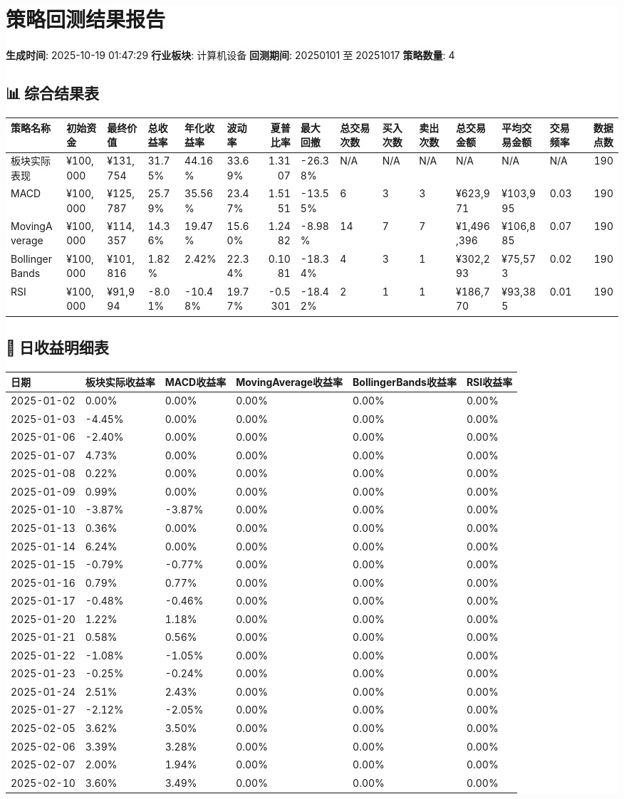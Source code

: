 # 策略回测结果报告

**生成时间**: 2025-10-19 01:47:29
**行业板块**: 计算机设备
**回测期间**: 20250101 至 20251017
**策略数量**: 4

## 📊 综合结果表

| 策略名称           | 初始资金     | 最终价值     | 总收益率   | 年化收益率   | 波动率    |    夏普比率 | 最大回撤    | 总交易次数   | 买入次数   | 卖出次数   | 总交易金额      | 平均交易金额   | 交易频率   |   数据点数 |
|:---------------|:---------|:---------|:-------|:--------|:-------|--------:|:--------|:--------|:-------|:-------|:-----------|:---------|:-------|-------:|
| 板块实际表现         | ¥100,000 | ¥131,754 | 31.75% | 44.16%  | 33.69% |  1.3107 | -26.38% | N/A     | N/A    | N/A    | N/A        | N/A      | N/A    |    190 |
| MACD           | ¥100,000 | ¥125,787 | 25.79% | 35.56%  | 23.47% |  1.5151 | -13.55% | 6       | 3      | 3      | ¥623,971   | ¥103,995 | 0.03   |    190 |
| MovingAverage  | ¥100,000 | ¥114,357 | 14.36% | 19.47%  | 15.60% |  1.2482 | -8.98%  | 14      | 7      | 7      | ¥1,496,396 | ¥106,885 | 0.07   |    190 |
| BollingerBands | ¥100,000 | ¥101,816 | 1.82%  | 2.42%   | 22.34% |  0.1081 | -18.34% | 4       | 3      | 1      | ¥302,293   | ¥75,573  | 0.02   |    190 |
| RSI            | ¥100,000 | ¥91,994  | -8.01% | -10.48% | 19.77% | -0.5301 | -18.42% | 2       | 1      | 1      | ¥186,770   | ¥93,385  | 0.01   |    190 |

## 📅 日收益明细表

| 日期         | 板块实际收益率   | MACD收益率   | MovingAverage收益率   | BollingerBands收益率   | RSI收益率   |
|:-----------|:----------|:----------|:-------------------|:--------------------|:---------|
| 2025-01-02 | 0.00%     | 0.00%     | 0.00%              | 0.00%               | 0.00%    |
| 2025-01-03 | -4.45%    | 0.00%     | 0.00%              | 0.00%               | 0.00%    |
| 2025-01-06 | -2.40%    | 0.00%     | 0.00%              | 0.00%               | 0.00%    |
| 2025-01-07 | 4.73%     | 0.00%     | 0.00%              | 0.00%               | 0.00%    |
| 2025-01-08 | 0.22%     | 0.00%     | 0.00%              | 0.00%               | 0.00%    |
| 2025-01-09 | 0.99%     | 0.00%     | 0.00%              | 0.00%               | 0.00%    |
| 2025-01-10 | -3.87%    | -3.87%    | 0.00%              | 0.00%               | 0.00%    |
| 2025-01-13 | 0.36%     | 0.00%     | 0.00%              | 0.00%               | 0.00%    |
| 2025-01-14 | 6.24%     | 0.00%     | 0.00%              | 0.00%               | 0.00%    |
| 2025-01-15 | -0.79%    | -0.77%    | 0.00%              | 0.00%               | 0.00%    |
| 2025-01-16 | 0.79%     | 0.77%     | 0.00%              | 0.00%               | 0.00%    |
| 2025-01-17 | -0.48%    | -0.46%    | 0.00%              | 0.00%               | 0.00%    |
| 2025-01-20 | 1.22%     | 1.18%     | 0.00%              | 0.00%               | 0.00%    |
| 2025-01-21 | 0.58%     | 0.56%     | 0.00%              | 0.00%               | 0.00%    |
| 2025-01-22 | -1.08%    | -1.05%    | 0.00%              | 0.00%               | 0.00%    |
| 2025-01-23 | -0.25%    | -0.24%    | 0.00%              | 0.00%               | 0.00%    |
| 2025-01-24 | 2.51%     | 2.43%     | 0.00%              | 0.00%               | 0.00%    |
| 2025-01-27 | -2.12%    | -2.05%    | 0.00%              | 0.00%               | 0.00%    |
| 2025-02-05 | 3.62%     | 3.50%     | 0.00%              | 0.00%               | 0.00%    |
| 2025-02-06 | 3.39%     | 3.28%     | 0.00%              | 0.00%               | 0.00%    |
| 2025-02-07 | 2.00%     | 1.94%     | 0.00%              | 0.00%               | 0.00%    |
| 2025-02-10 | 3.60%     | 3.49%     | 0.00%              | 0.00%               | 0.00%    |